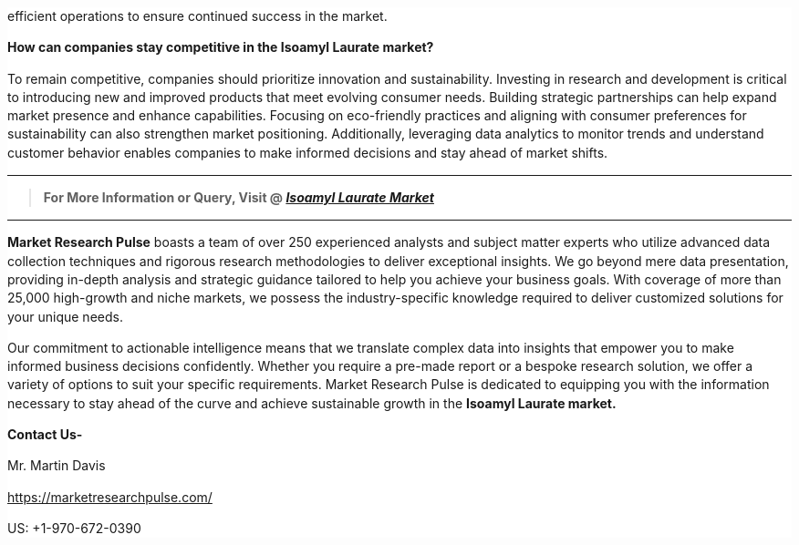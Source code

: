 efficient operations to ensure continued success in the market.</p><p><strong>How can companies stay competitive in the Isoamyl Laurate market?</strong></p><p>To remain competitive, companies should prioritize innovation and sustainability. Investing in research and development is critical to introducing new and improved products that meet evolving consumer needs. Building strategic partnerships can help expand market presence and enhance capabilities. Focusing on eco-friendly practices and aligning with consumer preferences for sustainability can also strengthen market positioning. Additionally, leveraging data analytics to monitor trends and understand customer behavior enables companies to make informed decisions and stay ahead of market shifts.</p><hr /><blockquote><p><strong>For More Information or Query, Visit @&nbsp;<em><a href="https://marketresearchpulse.com/report/92565/isoamyl-laurate-market?utm_source=Linkedin&utm_medium=0111">Isoamyl Laurate Market</a></em></strong></p></blockquote><hr /><p><strong>Market Research Pulse</strong> boasts a team of over 250 experienced analysts and subject matter experts who utilize advanced data collection techniques and rigorous research methodologies to deliver exceptional insights. We go beyond mere data presentation, providing in-depth analysis and strategic guidance tailored to help you achieve your business goals. With coverage of more than 25,000 high-growth and niche markets, we possess the industry-specific knowledge required to deliver customized solutions for your unique needs.</p><p>Our commitment to actionable intelligence means that we translate complex data into insights that empower you to make informed business decisions confidently. Whether you require a pre-made report or a bespoke research solution, we offer a variety of options to suit your specific requirements. Market Research Pulse is dedicated to equipping you with the information necessary to stay ahead of the curve and achieve sustainable growth in the <strong>Isoamyl Laurate market.</strong></p><p><strong>Contact Us-</strong></p><p>Mr. Martin Davis</p><p>https://marketresearchpulse.com/</p><p>US: +1-970-672-0390</p>
